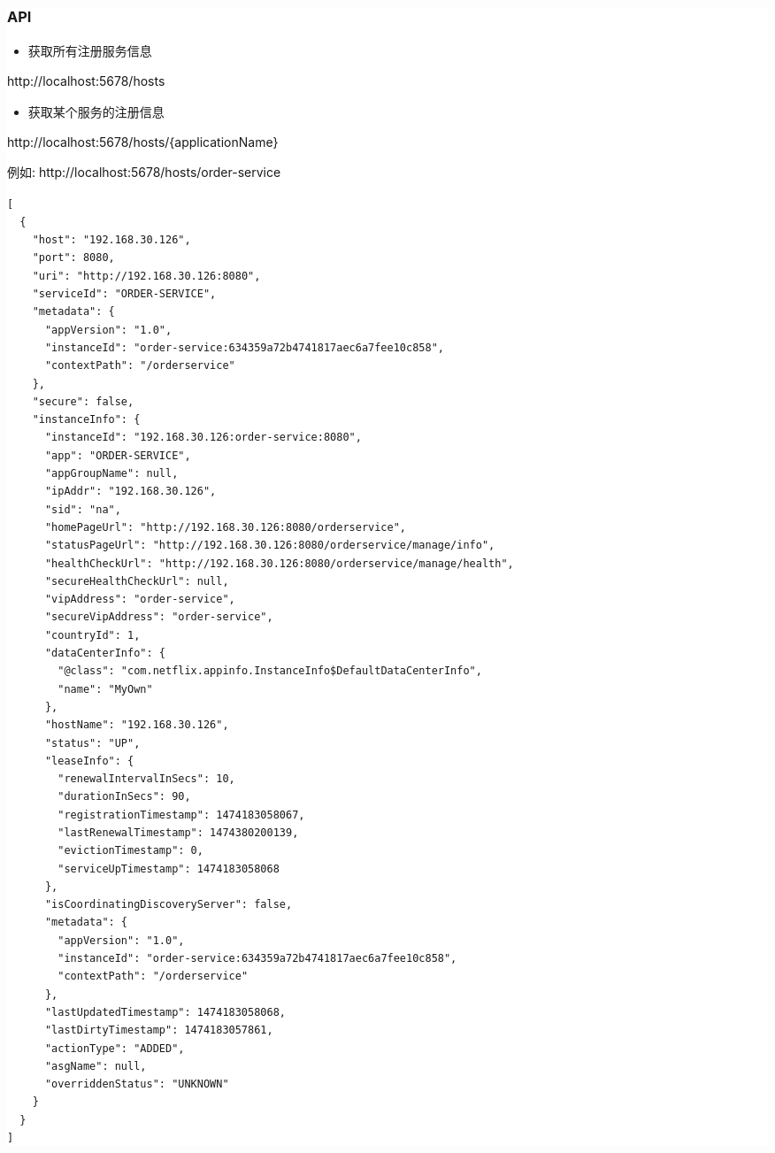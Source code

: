 ### API

* 获取所有注册服务信息

http://localhost:5678/hosts

* 获取某个服务的注册信息

http://localhost:5678/hosts/{applicationName}

例如: http://localhost:5678/hosts/order-service

```
[
  {
    "host": "192.168.30.126",
    "port": 8080,
    "uri": "http://192.168.30.126:8080",
    "serviceId": "ORDER-SERVICE",
    "metadata": {
      "appVersion": "1.0",
      "instanceId": "order-service:634359a72b4741817aec6a7fee10c858",
      "contextPath": "/orderservice"
    },
    "secure": false,
    "instanceInfo": {
      "instanceId": "192.168.30.126:order-service:8080",
      "app": "ORDER-SERVICE",
      "appGroupName": null,
      "ipAddr": "192.168.30.126",
      "sid": "na",
      "homePageUrl": "http://192.168.30.126:8080/orderservice",
      "statusPageUrl": "http://192.168.30.126:8080/orderservice/manage/info",
      "healthCheckUrl": "http://192.168.30.126:8080/orderservice/manage/health",
      "secureHealthCheckUrl": null,
      "vipAddress": "order-service",
      "secureVipAddress": "order-service",
      "countryId": 1,
      "dataCenterInfo": {
        "@class": "com.netflix.appinfo.InstanceInfo$DefaultDataCenterInfo",
        "name": "MyOwn"
      },
      "hostName": "192.168.30.126",
      "status": "UP",
      "leaseInfo": {
        "renewalIntervalInSecs": 10,
        "durationInSecs": 90,
        "registrationTimestamp": 1474183058067,
        "lastRenewalTimestamp": 1474380200139,
        "evictionTimestamp": 0,
        "serviceUpTimestamp": 1474183058068
      },
      "isCoordinatingDiscoveryServer": false,
      "metadata": {
        "appVersion": "1.0",
        "instanceId": "order-service:634359a72b4741817aec6a7fee10c858",
        "contextPath": "/orderservice"
      },
      "lastUpdatedTimestamp": 1474183058068,
      "lastDirtyTimestamp": 1474183057861,
      "actionType": "ADDED",
      "asgName": null,
      "overriddenStatus": "UNKNOWN"
    }
  }
]
```